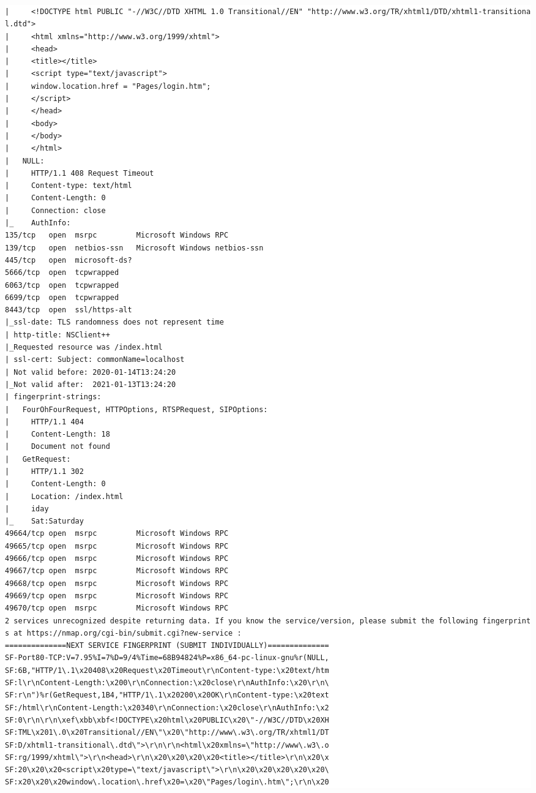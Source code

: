 ```
|     <!DOCTYPE html PUBLIC "-//W3C//DTD XHTML 1.0 Transitional//EN" "http://www.w3.org/TR/xhtml1/DTD/xhtml1-transitional.dtd">
|     <html xmlns="http://www.w3.org/1999/xhtml">
|     <head>
|     <title></title>
|     <script type="text/javascript">
|     window.location.href = "Pages/login.htm";
|     </script>
|     </head>
|     <body>
|     </body>
|     </html>
|   NULL: 
|     HTTP/1.1 408 Request Timeout
|     Content-type: text/html
|     Content-Length: 0
|     Connection: close
|_    AuthInfo:
135/tcp   open  msrpc         Microsoft Windows RPC
139/tcp   open  netbios-ssn   Microsoft Windows netbios-ssn
445/tcp   open  microsoft-ds?
5666/tcp  open  tcpwrapped
6063/tcp  open  tcpwrapped
6699/tcp  open  tcpwrapped
8443/tcp  open  ssl/https-alt
|_ssl-date: TLS randomness does not represent time
| http-title: NSClient++
|_Requested resource was /index.html
| ssl-cert: Subject: commonName=localhost
| Not valid before: 2020-01-14T13:24:20
|_Not valid after:  2021-01-13T13:24:20
| fingerprint-strings: 
|   FourOhFourRequest, HTTPOptions, RTSPRequest, SIPOptions: 
|     HTTP/1.1 404
|     Content-Length: 18
|     Document not found
|   GetRequest: 
|     HTTP/1.1 302
|     Content-Length: 0
|     Location: /index.html
|     iday
|_    Sat:Saturday
49664/tcp open  msrpc         Microsoft Windows RPC
49665/tcp open  msrpc         Microsoft Windows RPC
49666/tcp open  msrpc         Microsoft Windows RPC
49667/tcp open  msrpc         Microsoft Windows RPC
49668/tcp open  msrpc         Microsoft Windows RPC
49669/tcp open  msrpc         Microsoft Windows RPC
49670/tcp open  msrpc         Microsoft Windows RPC
2 services unrecognized despite returning data. If you know the service/version, please submit the following fingerprints at https://nmap.org/cgi-bin/submit.cgi?new-service :
==============NEXT SERVICE FINGERPRINT (SUBMIT INDIVIDUALLY)==============
SF-Port80-TCP:V=7.95%I=7%D=9/4%Time=68B94824%P=x86_64-pc-linux-gnu%r(NULL,
SF:6B,"HTTP/1\.1\x20408\x20Request\x20Timeout\r\nContent-type:\x20text/htm
SF:l\r\nContent-Length:\x200\r\nConnection:\x20close\r\nAuthInfo:\x20\r\n\
SF:r\n")%r(GetRequest,1B4,"HTTP/1\.1\x20200\x20OK\r\nContent-type:\x20text
SF:/html\r\nContent-Length:\x20340\r\nConnection:\x20close\r\nAuthInfo:\x2
SF:0\r\n\r\n\xef\xbb\xbf<!DOCTYPE\x20html\x20PUBLIC\x20\"-//W3C//DTD\x20XH
SF:TML\x201\.0\x20Transitional//EN\"\x20\"http://www\.w3\.org/TR/xhtml1/DT
SF:D/xhtml1-transitional\.dtd\">\r\n\r\n<html\x20xmlns=\"http://www\.w3\.o
SF:rg/1999/xhtml\">\r\n<head>\r\n\x20\x20\x20\x20<title></title>\r\n\x20\x
SF:20\x20\x20<script\x20type=\"text/javascript\">\r\n\x20\x20\x20\x20\x20\
SF:x20\x20\x20window\.location\.href\x20=\x20\"Pages/login\.htm\";\r\n\x20
```